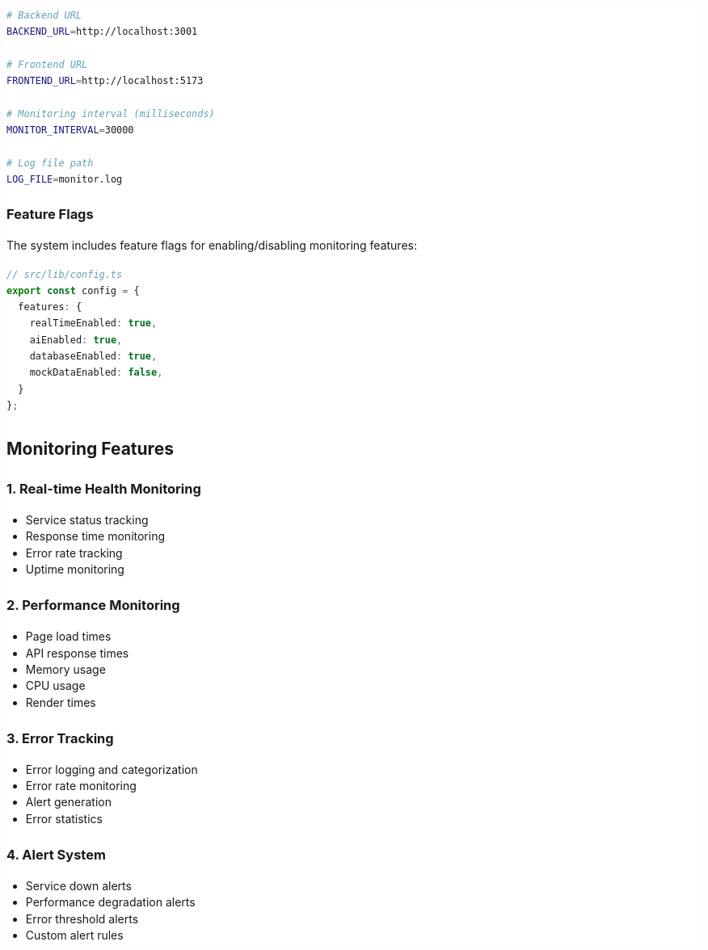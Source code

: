 ```bash
# Backend URL
BACKEND_URL=http://localhost:3001

# Frontend URL
FRONTEND_URL=http://localhost:5173

# Monitoring interval (milliseconds)
MONITOR_INTERVAL=30000

# Log file path
LOG_FILE=monitor.log
```

### Feature Flags

The system includes feature flags for enabling/disabling monitoring features:

```typescript
// src/lib/config.ts
export const config = {
  features: {
    realTimeEnabled: true,
    aiEnabled: true,
    databaseEnabled: true,
    mockDataEnabled: false,
  }
};
```

## Monitoring Features

### 1. Real-time Health Monitoring
- Service status tracking
- Response time monitoring
- Error rate tracking
- Uptime monitoring

### 2. Performance Monitoring
- Page load times
- API response times
- Memory usage
- CPU usage
- Render times

### 3. Error Tracking
- Error logging and categorization
- Error rate monitoring
- Alert generation
- Error statistics

### 4. Alert System
- Service down alerts
- Performance degradation alerts
- Error threshold alerts
- Custom alert rules
